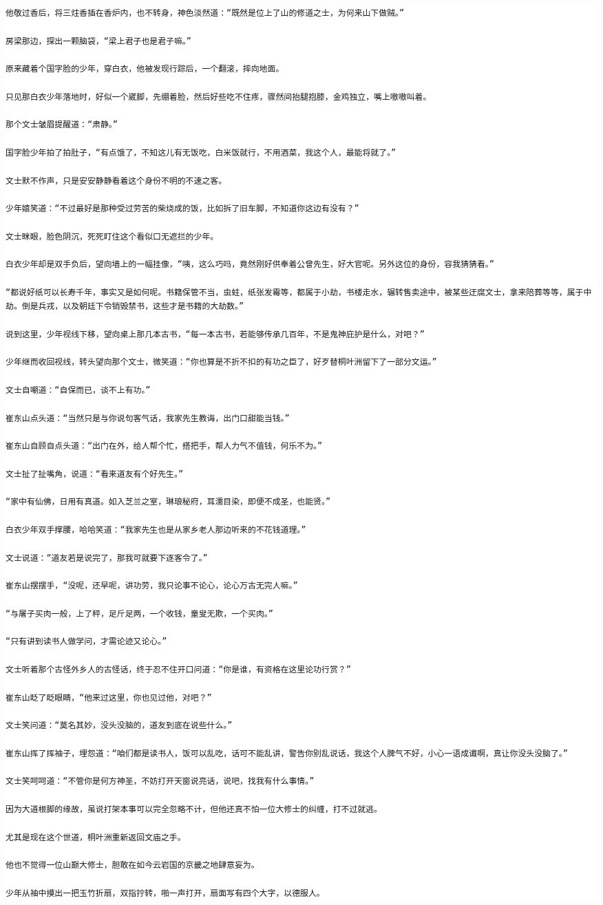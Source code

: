     他敬过香后，将三炷香插在香炉内，也不转身，神色淡然道：“既然是位上了山的修道之士，为何来山下做贼。”

    房梁那边，探出一颗脑袋，“梁上君子也是君子嘛。”

    原来藏着个国字脸的少年，穿白衣，他被发现行踪后，一个翻滚，摔向地面。

    只见那白衣少年落地时，好似一个崴脚，先绷着脸，然后好些吃不住疼，骤然间抬腿抱膝，金鸡独立，嘴上嗷嗷叫着。

    那个文士皱眉提醒道：“肃静。”

    国字脸少年拍了拍肚子，“有点饿了，不知这儿有无饭吃，白米饭就行，不用酒菜，我这个人，最能将就了。”

    文士默不作声，只是安安静静看着这个身份不明的不速之客。

    少年嬉笑道：“不过最好是那种受过劳苦的柴烧成的饭，比如拆了旧车脚，不知道你这边有没有？”

    文士眯眼，脸色阴沉，死死盯住这个看似口无遮拦的少年。

    白衣少年却是双手负后，望向墙上的一幅挂像，“咦，这么巧吗，竟然刚好供奉着公曾先生，好大官呢。另外这位的身份，容我猜猜看。”

    “都说好纸可以长寿千年，事实又是如何呢。书籍保管不当，虫蛀，纸张发霉等，都属于小劫，书楼走水，辗转售卖途中，被某些迂腐文士，拿来陪葬等等，属于中劫。倒是兵戎，以及朝廷下令销毁禁书，这些才是书籍的大劫数。”

    说到这里，少年视线下移，望向桌上那几本古书，“每一本古书，若能够传承几百年，不是鬼神庇护是什么，对吧？”

    少年继而收回视线，转头望向那个文士，微笑道：“你也算是不折不扣的有功之臣了，好歹替桐叶洲留下了一部分文运。”

    文士自嘲道：“自保而已，谈不上有功。”

    崔东山点头道：“当然只是与你说句客气话，我家先生教诲，出门口甜能当钱。”

    崔东山自顾自点头道：“出门在外，给人帮个忙，搭把手，帮人力气不值钱，何乐不为。”

    文士扯了扯嘴角，说道：“看来道友有个好先生。”

    “家中有仙佛，日用有真道。如入芝兰之室，琳琅秘府，耳濡目染，即便不成圣，也能贤。”

    白衣少年双手撑腰，哈哈笑道：“我家先生也是从家乡老人那边听来的不花钱道理。”

    文士说道：“道友若是说完了，那我可就要下逐客令了。”

    崔东山摆摆手，“没呢，还早呢，讲功劳，我只论事不论心，论心万古无完人嘛。”

    “与屠子买肉一般，上了秤，足斤足两，一个收钱，童叟无欺，一个买肉。”

    “只有讲到读书人做学问，才需论迹又论心。”

    文士听着那个古怪外乡人的古怪话，终于忍不住开口问道：“你是谁，有资格在这里论功行赏？”

    崔东山眨了眨眼睛，“他来过这里，你也见过他，对吧？”

    文士笑问道：“莫名其妙，没头没脑的，道友到底在说些什么。”

    崔东山挥了挥袖子，埋怨道：“咱们都是读书人，饭可以乱吃，话可不能乱讲，警告你别乱说话，我这个人脾气不好，小心一语成谶啊，真让你没头没脑了。”

    文士笑呵呵道：“不管你是何方神圣，不妨打开天窗说亮话，说吧，找我有什么事情。”

    因为大道根脚的缘故，虽说打架本事可以完全忽略不计，但他还真不怕一位大修士的纠缠，打不过就逃。

    尤其是现在这个世道，桐叶洲重新返回文庙之手。

    他也不觉得一位山巅大修士，胆敢在如今云岩国的京畿之地肆意妄为。

    少年从袖中摸出一把玉竹折扇，双指拧转，啪一声打开，扇面写有四个大字，以德服人。

